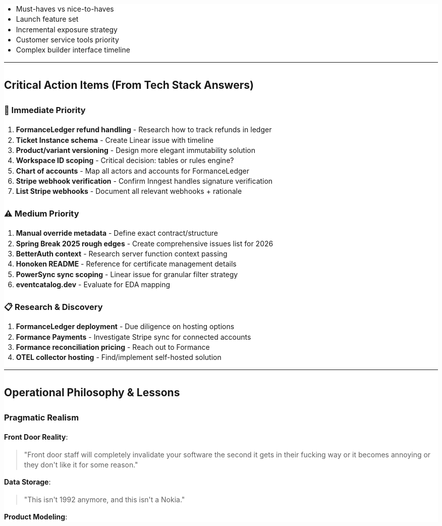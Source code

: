 - Must-haves vs nice-to-haves
- Launch feature set
- Incremental exposure strategy
- Customer service tools priority
- Complex builder interface timeline

---

## Critical Action Items (From Tech Stack Answers)

### 🚨 Immediate Priority

1. **FormanceLedger refund handling** - Research how to track refunds in ledger
2. **Ticket Instance schema** - Create Linear issue with timeline
3. **Product/variant versioning** - Design more elegant immutability solution
4. **Workspace ID scoping** - Critical decision: tables or rules engine?
5. **Chart of accounts** - Map all actors and accounts for FormanceLedger
6. **Stripe webhook verification** - Confirm Inngest handles signature verification
7. **List Stripe webhooks** - Document all relevant webhooks + rationale

### ⚠️ Medium Priority

1. **Manual override metadata** - Define exact contract/structure
2. **Spring Break 2025 rough edges** - Create comprehensive issues list for 2026
3. **BetterAuth context** - Research server function context passing
4. **Honoken README** - Reference for certificate management details
5. **PowerSync sync scoping** - Linear issue for granular filter strategy
6. **eventcatalog.dev** - Evaluate for EDA mapping

### 📋 Research & Discovery

1. **FormanceLedger deployment** - Due diligence on hosting options
2. **Formance Payments** - Investigate Stripe sync for connected accounts
3. **Formance reconciliation pricing** - Reach out to Formance
4. **OTEL collector hosting** - Find/implement self-hosted solution

---

## Operational Philosophy & Lessons

### Pragmatic Realism

**Front Door Reality**:

> "Front door staff will completely invalidate your software the second it gets in their fucking way or it becomes annoying or they don't like it for some reason."

**Data Storage**:

> "This isn't 1992 anymore, and this isn't a Nokia."

**Product Modeling**:
